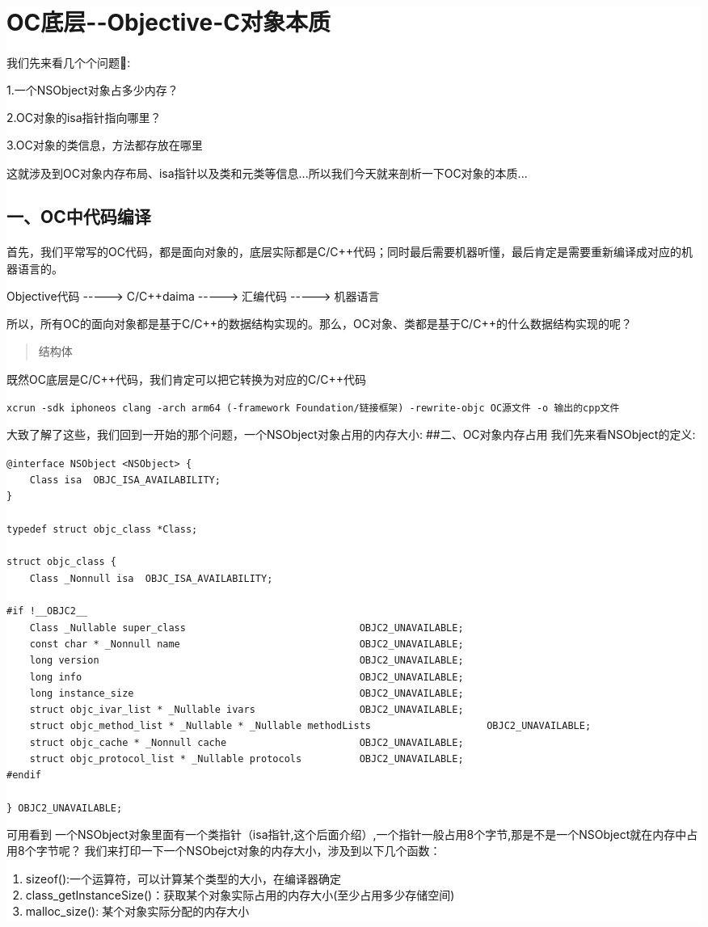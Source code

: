 # OC底层--Objective-C对象本质
我们先来看几个个问题:

1.一个NSObject对象占多少内存？

2.OC对象的isa指针指向哪里？

3.OC对象的类信息，方法都存放在哪里

这就涉及到OC对象内存布局、isa指针以及类和元类等信息...所以我们今天就来剖析一下OC对象的本质...

## 一、OC中代码编译
首先，我们平常写的OC代码，都是面向对象的，底层实际都是C/C++代码；同时最后需要机器听懂，最后肯定是需要重新编译成对应的机器语言的。

Objective代码 -----> C/C++daima -----> 汇编代码 -----> 机器语言

所以，所有OC的面向对象都是基于C/C++的数据结构实现的。那么，OC对象、类都是基于C/C++的什么数据结构实现的呢？
> 结构体

既然OC底层是C/C++代码，我们肯定可以把它转换为对应的C/C++代码
```
xcrun -sdk iphoneos clang -arch arm64 (-framework Foundation/链接框架) -rewrite-objc OC源文件 -o 输出的cpp文件
```

大致了解了这些，我们回到一开始的那个问题，一个NSObject对象占用的内存大小:
##二、OC对象内存占用
我们先来看NSObject的定义:

```
@interface NSObject <NSObject> {
    Class isa  OBJC_ISA_AVAILABILITY;
}

typedef struct objc_class *Class;

struct objc_class {
    Class _Nonnull isa  OBJC_ISA_AVAILABILITY;

#if !__OBJC2__
    Class _Nullable super_class                              OBJC2_UNAVAILABLE;
    const char * _Nonnull name                               OBJC2_UNAVAILABLE;
    long version                                             OBJC2_UNAVAILABLE;
    long info                                                OBJC2_UNAVAILABLE;
    long instance_size                                       OBJC2_UNAVAILABLE;
    struct objc_ivar_list * _Nullable ivars                  OBJC2_UNAVAILABLE;
    struct objc_method_list * _Nullable * _Nullable methodLists                    OBJC2_UNAVAILABLE;
    struct objc_cache * _Nonnull cache                       OBJC2_UNAVAILABLE;
    struct objc_protocol_list * _Nullable protocols          OBJC2_UNAVAILABLE;
#endif

} OBJC2_UNAVAILABLE;
```
可用看到 一个NSObject对象里面有一个类指针（isa指针,这个后面介绍）,一个指针一般占用8个字节,那是不是一个NSObject就在内存中占用8个字节呢？
我们来打印一下一个NSObejct对象的内存大小，涉及到以下几个函数：
1. sizeof():一个运算符，可以计算某个类型的大小，在编译器确定
2. class_getInstanceSize()：获取某个对象实际占用的内存大小(至少占用多少存储空间)
3. malloc_size(): 某个对象实际分配的内存大小
